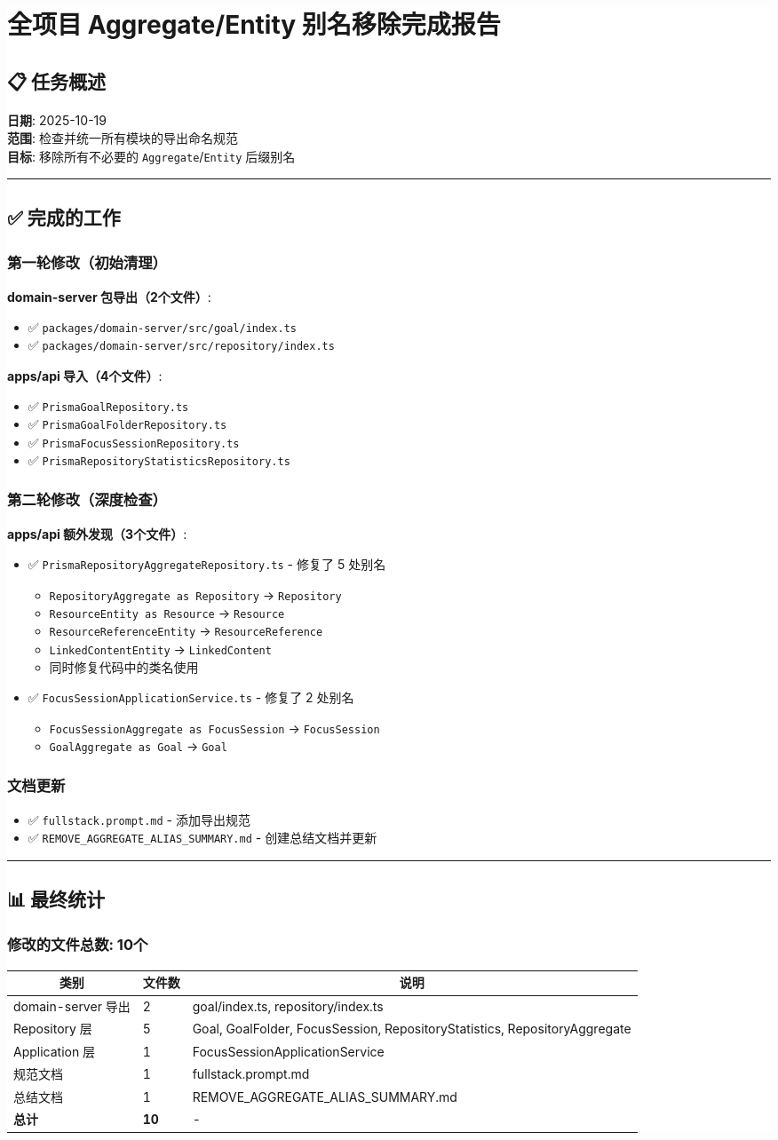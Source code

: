 # 全项目 Aggregate/Entity 别名移除完成报告

## 📋 任务概述

**日期**: 2025-10-19  
**范围**: 检查并统一所有模块的导出命名规范  
**目标**: 移除所有不必要的 `Aggregate`/`Entity` 后缀别名

---

## ✅ 完成的工作

### 第一轮修改（初始清理）

**domain-server 包导出（2个文件）**:
- ✅ `packages/domain-server/src/goal/index.ts`
- ✅ `packages/domain-server/src/repository/index.ts`

**apps/api 导入（4个文件）**:
- ✅ `PrismaGoalRepository.ts`
- ✅ `PrismaGoalFolderRepository.ts`
- ✅ `PrismaFocusSessionRepository.ts`
- ✅ `PrismaRepositoryStatisticsRepository.ts`

### 第二轮修改（深度检查）

**apps/api 额外发现（3个文件）**:
- ✅ `PrismaRepositoryAggregateRepository.ts` - 修复了 5 处别名
  - `RepositoryAggregate as Repository` → `Repository`
  - `ResourceEntity as Resource` → `Resource`
  - `ResourceReferenceEntity` → `ResourceReference`
  - `LinkedContentEntity` → `LinkedContent`
  - 同时修复代码中的类名使用

- ✅ `FocusSessionApplicationService.ts` - 修复了 2 处别名
  - `FocusSessionAggregate as FocusSession` → `FocusSession`
  - `GoalAggregate as Goal` → `Goal`

### 文档更新

- ✅ `fullstack.prompt.md` - 添加导出规范
- ✅ `REMOVE_AGGREGATE_ALIAS_SUMMARY.md` - 创建总结文档并更新

---

## 📊 最终统计

### 修改的文件总数: **10个**

| 类别               | 文件数 | 说明                                                                      |
| ------------------ | ------ | ------------------------------------------------------------------------- |
| domain-server 导出 | 2      | goal/index.ts, repository/index.ts                                        |
| Repository 层      | 5      | Goal, GoalFolder, FocusSession, RepositoryStatistics, RepositoryAggregate |
| Application 层     | 1      | FocusSessionApplicationService                                            |
| 规范文档           | 1      | fullstack.prompt.md                                                       |
| 总结文档           | 1      | REMOVE_AGGREGATE_ALIAS_SUMMARY.md                                         |
| **总计**           | **10** | -                                                                         |
